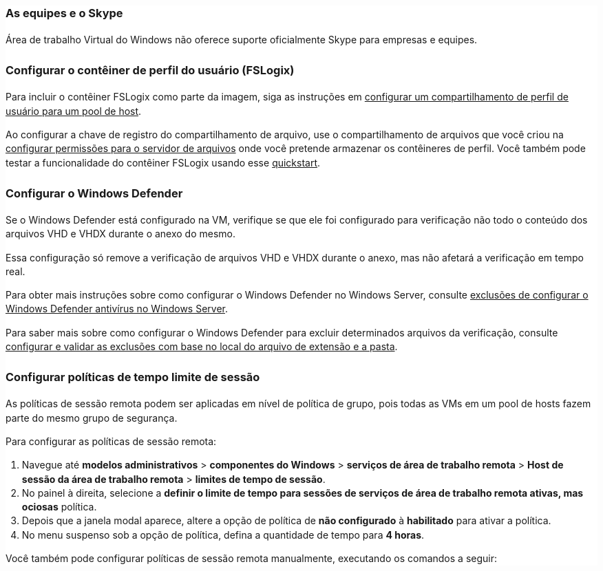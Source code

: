 ### <a name="teams-and-skype"></a>As equipes e o Skype

Área de trabalho Virtual do Windows não oferece suporte oficialmente Skype para empresas e equipes.

### <a name="set-up-user-profile-container-fslogix"></a>Configurar o contêiner de perfil do usuário (FSLogix)

Para incluir o contêiner FSLogix como parte da imagem, siga as instruções em [configurar um compartilhamento de perfil de usuário para um pool de host](create-host-pools-user-profile.md#configure-the-fslogix-profile-container).

Ao configurar a chave de registro do compartilhamento de arquivo, use o compartilhamento de arquivos que você criou na [configurar permissões para o servidor de arquivos](set-up-customize-master-image.md#configure-permissions-for-the-file-server) onde você pretende armazenar os contêineres de perfil. Você também pode testar a funcionalidade do contêiner FSLogix usando esse [quickstart](https://docs.fslogix.com/display/20170529/Profile+Containers+-+Quick+Start).

### <a name="configure-windows-defender"></a>Configurar o Windows Defender

Se o Windows Defender está configurado na VM, verifique se que ele foi configurado para verificação não todo o conteúdo dos arquivos VHD e VHDX durante o anexo do mesmo.

Essa configuração só remove a verificação de arquivos VHD e VHDX durante o anexo, mas não afetará a verificação em tempo real.

Para obter mais instruções sobre como configurar o Windows Defender no Windows Server, consulte [exclusões de configurar o Windows Defender antivírus no Windows Server](https://docs.microsoft.com/windows/security/threat-protection/windows-defender-antivirus/configure-server-exclusions-windows-defender-antivirus).

Para saber mais sobre como configurar o Windows Defender para excluir determinados arquivos da verificação, consulte [configurar e validar as exclusões com base no local do arquivo de extensão e a pasta](https://docs.microsoft.com/windows/security/threat-protection/windows-defender-antivirus/configure-extension-file-exclusions-windows-defender-antivirus).

### <a name="configure-session-timeout-policies"></a>Configurar políticas de tempo limite de sessão

As políticas de sessão remota podem ser aplicadas em nível de política de grupo, pois todas as VMs em um pool de hosts fazem parte do mesmo grupo de segurança.

Para configurar as políticas de sessão remota:

1. Navegue até **modelos administrativos** > **componentes do Windows** > **serviços de área de trabalho remota**  >  **Host de sessão da área de trabalho remota** > **limites de tempo de sessão**.
2. No painel à direita, selecione a **definir o limite de tempo para sessões de serviços de área de trabalho remota ativas, mas ociosas** política.
3. Depois que a janela modal aparece, altere a opção de política de **não configurado** à **habilitado** para ativar a política.
4. No menu suspenso sob a opção de política, defina a quantidade de tempo para **4 horas**.

Você também pode configurar políticas de sessão remota manualmente, executando os comandos a seguir:
